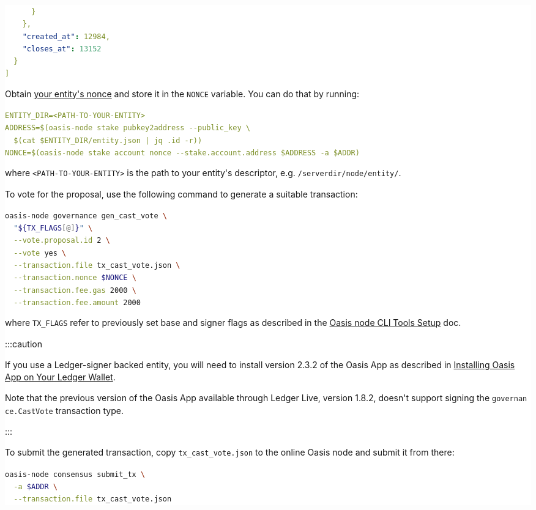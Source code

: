 ```yaml
      }
    },
    "created_at": 12984,
    "closes_at": 13152
  }
]
```

Obtain [your entity's nonce] and store it in the `NONCE` variable. You can do
that by running:

```yaml
ENTITY_DIR=<PATH-TO-YOUR-ENTITY>
ADDRESS=$(oasis-node stake pubkey2address --public_key \
  $(cat $ENTITY_DIR/entity.json | jq .id -r))
NONCE=$(oasis-node stake account nonce --stake.account.address $ADDRESS -a $ADDR)
```

where `<PATH-TO-YOUR-ENTITY>` is the path to your entity's descriptor, e.g.
`/serverdir/node/entity/`.

To vote for the proposal, use the following command to generate a suitable
transaction:

```bash
oasis-node governance gen_cast_vote \
  "${TX_FLAGS[@]}" \
  --vote.proposal.id 2 \
  --vote yes \
  --transaction.file tx_cast_vote.json \
  --transaction.nonce $NONCE \
  --transaction.fee.gas 2000 \
  --transaction.fee.amount 2000
```

where `TX_FLAGS` refer to previously set base and signer flags as described in
the [Oasis node CLI Tools Setup] doc.

:::caution

If you use a Ledger-signer backed entity, you will need to install version 2.3.2
of the Oasis App as described in [Installing Oasis App on Your Ledger Wallet].

Note that the previous version of the Oasis App available through Ledger Live,
version 1.8.2, doesn't support signing the `governance.CastVote` transaction
type.

:::

To submit the generated transaction, copy `tx_cast_vote.json` to the online
Oasis node and submit it from there:

```bash
oasis-node consensus submit_tx \
  -a $ADDR \
  --transaction.file tx_cast_vote.json
```


[Eden Upgrade]: ./eden-upgrade.md
[Genesis Document]: ../genesis-doc.md#parameters
[mainnet-quote]: https://en.wikipedia.org/wiki/Quis_custodiet_ipsos_custodes%3F
[upgrade governance proposal]: ../../core/consensus/services/governance.md#submit-proposal
[your entity's nonce]: ../../general/manage-tokens/cli/account.md#show
[Oasis node CLI Tools Setup]: ../../core/oasis-node/cli.md
[Installing Oasis App on Your Ledger Wallet]: ../../general/manage-tokens/holding-rose-tokens/ledger-wallet.md
[change-to-non-root]: ../run-your-node/prerequisites/system-configuration.mdx#create-a-user
[Damask Upgrade]: previous-upgrades/damask-upgrade.md#proposed-state-changes
[orcs]: https://github.com/oasisprotocol/oasis-core/issues/4469
[22.1.3]: https://github.com/oasisprotocol/oasis-core/releases/tag/v22.1.3
[damask-conf-changes]: #damask-conf-changes
[systemd]: https://systemd.io/
[Supervisor]: http://supervisord.org/
[network-parameters-paratimes]: README.md#paratimes
